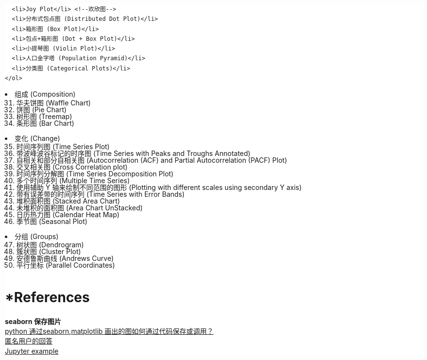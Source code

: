       <li>Joy Plot</li> <!--欢欣图-->
      <li>分布式包点图 (Distributed Dot Plot)</li>
      <li>箱形图 (Box Plot)</li>
      <li>包点+箱形图 (Dot + Box Plot)</li>
      <li>小提琴图 (Violin Plot)</li>
      <li>人口金字塔 (Population Pyramid)</li>
      <li>分类图 (Categorical Plots)</li>
    </ol>
  </li>
  <li>组成 (Composition)
    <ol style="line-height: 1em; list-style-type: decimal;" start="31">
      <li>华夫饼图 (Waffle Chart)</li>
      <li>饼图 (Pie Chart)</li>
      <li>树形图 (Treemap)</li>
      <li>条形图 (Bar Chart)</li>
    </ol>
  </li>
  <li>变化 (Change)
    <ol style="line-height: 1em; list-style-type: decimal;" start="35">
      <li>时间序列图 (Time Series Plot)</li>
      <li>带波峰波谷标记的时序图 (Time Series with Peaks and Troughs Annotated)</li>
      <li>自相关和部分自相关图 (Autocorrelation (ACF) and Partial Autocorrelation (PACF) Plot)</li>
      <li>交叉相关图 (Cross Correlation plot)</li>
      <li>时间序列分解图 (Time Series Decomposition Plot)</li>
      <li>多个时间序列 (Multiple Time Series)</li>
      <li>使用辅助 Y 轴来绘制不同范围的图形 (Plotting with different scales using secondary Y axis)</li>
      <li>带有误差带的时间序列 (Time Series with Error Bands)</li>
      <li>堆积面积图 (Stacked Area Chart)</li>
      <li>未堆积的面积图 (Area Chart UnStacked)</li>
      <li>日历热力图 (Calendar Heat Map)</li>
      <li>季节图 (Seasonal Plot)</li>
    </ol>
  </li>
  <li>分组 (Groups)
    <ol style="line-height: 1em; list-style-type: decimal;" start="47">
      <li>树状图 (Dendrogram)</li>
      <li>簇状图 (Cluster Plot)</li>
      <li>安德鲁斯曲线 (Andrews Curve)</li>
      <li>平行坐标 (Parallel Coordinates)</li>
    </ol>
  </li>
</ol>


# \*References

**seaborn 保存图片**  
[python 通过seaborn,matplotlib 画出的图如何通过代码保存或调用？](https://www.zhihu.com/question/54659030)  
[匿名用户的回答](https://www.zhihu.com/question/54659030/answer/637680015)  
[Jupyter example](https://nbviewer.jupyter.org/github/ipython/ipython/blob/4.0.x/examples/IPython%20Kernel/Rich%20Output.ipynb)  
